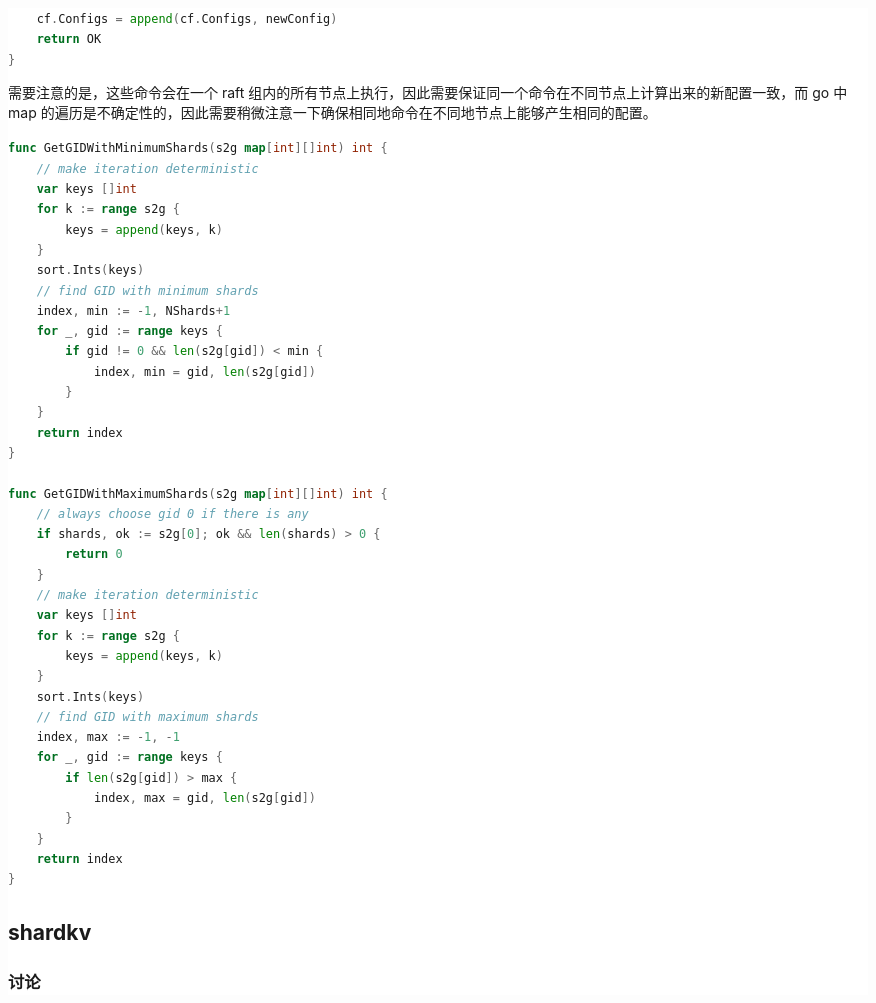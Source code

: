 ```Go
	cf.Configs = append(cf.Configs, newConfig)
	return OK
}
```

需要注意的是，这些命令会在一个 raft 组内的所有节点上执行，因此需要保证同一个命令在不同节点上计算出来的新配置一致，而 go 中 map 的遍历是不确定性的，因此需要稍微注意一下确保相同地命令在不同地节点上能够产生相同的配置。

```Go
func GetGIDWithMinimumShards(s2g map[int][]int) int {
	// make iteration deterministic
	var keys []int
	for k := range s2g {
		keys = append(keys, k)
	}
	sort.Ints(keys)
	// find GID with minimum shards
	index, min := -1, NShards+1
	for _, gid := range keys {
		if gid != 0 && len(s2g[gid]) < min {
			index, min = gid, len(s2g[gid])
		}
	}
	return index
}

func GetGIDWithMaximumShards(s2g map[int][]int) int {
	// always choose gid 0 if there is any
	if shards, ok := s2g[0]; ok && len(shards) > 0 {
		return 0
	}
	// make iteration deterministic
	var keys []int
	for k := range s2g {
		keys = append(keys, k)
	}
	sort.Ints(keys)
	// find GID with maximum shards
	index, max := -1, -1
	for _, gid := range keys {
		if len(s2g[gid]) > max {
			index, max = gid, len(s2g[gid])
		}
	}
	return index
}
```

## shardkv

### 讨论
